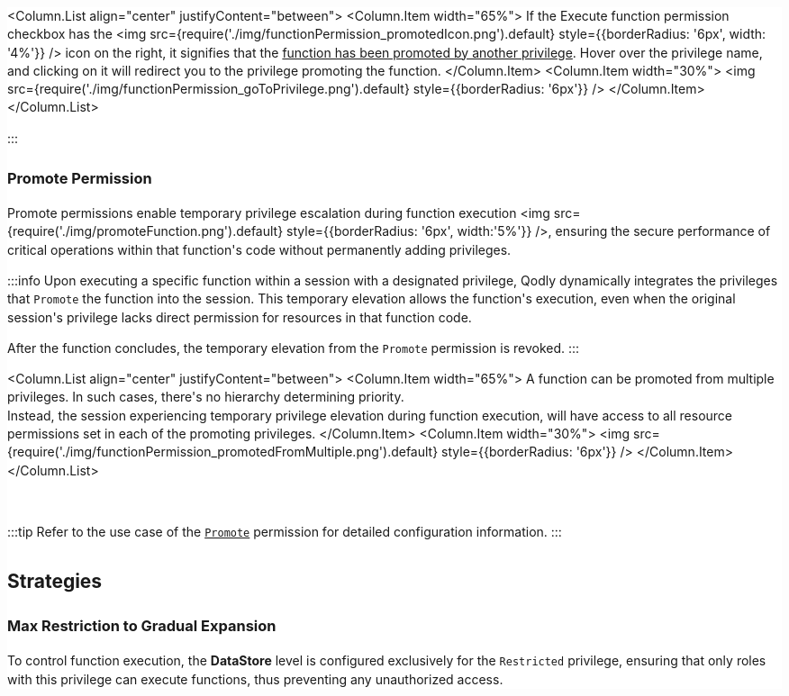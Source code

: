<Column.List align="center" justifyContent="between">
    <Column.Item width="65%">
        If the Execute function permission checkbox has the <img src={require('./img/functionPermission_promotedIcon.png').default} style={{borderRadius: '6px', width: '4%'}} /> icon on the right, it signifies that the <a href="#promote-permission">function has been promoted by another privilege</a>. Hover over the privilege name, and clicking on it will redirect you to the privilege promoting the function.
    </Column.Item>
    <Column.Item width="30%"> 
        <img src={require('./img/functionPermission_goToPrivilege.png').default} style={{borderRadius: '6px'}} />
    </Column.Item>
</Column.List>

:::

### Promote Permission

Promote permissions enable temporary privilege escalation during function execution <img src={require('./img/promoteFunction.png').default} style={{borderRadius: '6px', width:'5%'}} />, ensuring the secure performance of critical operations within that function's code without permanently adding privileges.

:::info
Upon executing a specific function within a session with a designated privilege, Qodly dynamically integrates the privileges that `Promote` the function into the session. This temporary elevation allows the function's execution, even when the original session's privilege lacks direct permission for resources in that function code.

After the function concludes, the temporary elevation from the `Promote` permission is revoked.
:::

<Column.List align="center" justifyContent="between">
    <Column.Item width="65%">
        A function can be promoted from multiple privileges. In such cases, there's no hierarchy determining priority.
        <br/> 
        Instead, the session experiencing temporary privilege elevation during function execution, will have access to all resource permissions set in each of the promoting privileges.
    </Column.Item>
    <Column.Item width="30%">
        <img src={require('./img/functionPermission_promotedFromMultiple.png').default} style={{borderRadius: '6px'}} />
    </Column.Item>
</Column.List>

<br/> 

:::tip
Refer to the use case of the [`Promote`](#promote-permission-use-case) permission for detailed configuration information.
:::


## Strategies 

### Max Restriction to Gradual Expansion

To control function execution, the **DataStore** level is configured exclusively for the `Restricted` privilege, ensuring that only roles with this privilege can execute functions, thus preventing any unauthorized access.
